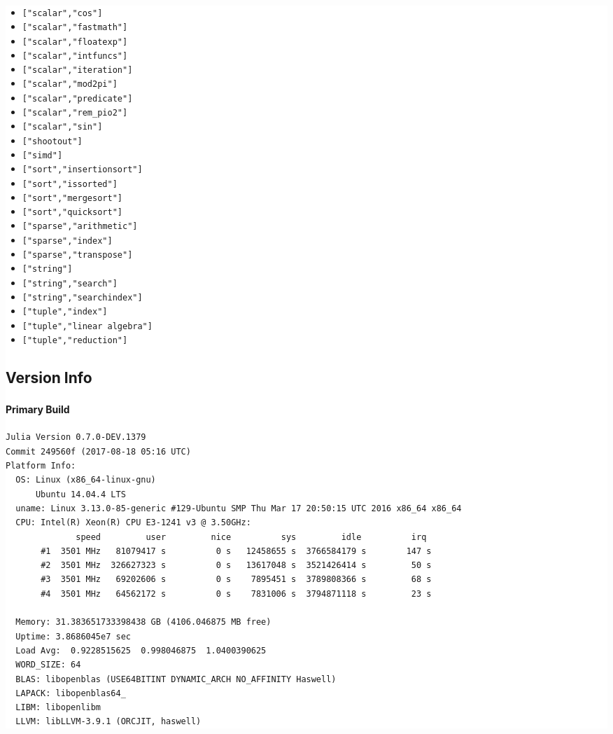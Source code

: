 - `["scalar","cos"]`
- `["scalar","fastmath"]`
- `["scalar","floatexp"]`
- `["scalar","intfuncs"]`
- `["scalar","iteration"]`
- `["scalar","mod2pi"]`
- `["scalar","predicate"]`
- `["scalar","rem_pio2"]`
- `["scalar","sin"]`
- `["shootout"]`
- `["simd"]`
- `["sort","insertionsort"]`
- `["sort","issorted"]`
- `["sort","mergesort"]`
- `["sort","quicksort"]`
- `["sparse","arithmetic"]`
- `["sparse","index"]`
- `["sparse","transpose"]`
- `["string"]`
- `["string","search"]`
- `["string","searchindex"]`
- `["tuple","index"]`
- `["tuple","linear algebra"]`
- `["tuple","reduction"]`

## Version Info

#### Primary Build

```
Julia Version 0.7.0-DEV.1379
Commit 249560f (2017-08-18 05:16 UTC)
Platform Info:
  OS: Linux (x86_64-linux-gnu)
      Ubuntu 14.04.4 LTS
  uname: Linux 3.13.0-85-generic #129-Ubuntu SMP Thu Mar 17 20:50:15 UTC 2016 x86_64 x86_64
  CPU: Intel(R) Xeon(R) CPU E3-1241 v3 @ 3.50GHz: 
              speed         user         nice          sys         idle          irq
       #1  3501 MHz   81079417 s          0 s   12458655 s  3766584179 s        147 s
       #2  3501 MHz  326627323 s          0 s   13617048 s  3521426414 s         50 s
       #3  3501 MHz   69202606 s          0 s    7895451 s  3789808366 s         68 s
       #4  3501 MHz   64562172 s          0 s    7831006 s  3794871118 s         23 s
       
  Memory: 31.383651733398438 GB (4106.046875 MB free)
  Uptime: 3.8686045e7 sec
  Load Avg:  0.9228515625  0.998046875  1.0400390625
  WORD_SIZE: 64
  BLAS: libopenblas (USE64BITINT DYNAMIC_ARCH NO_AFFINITY Haswell)
  LAPACK: libopenblas64_
  LIBM: libopenlibm
  LLVM: libLLVM-3.9.1 (ORCJIT, haswell)

```
